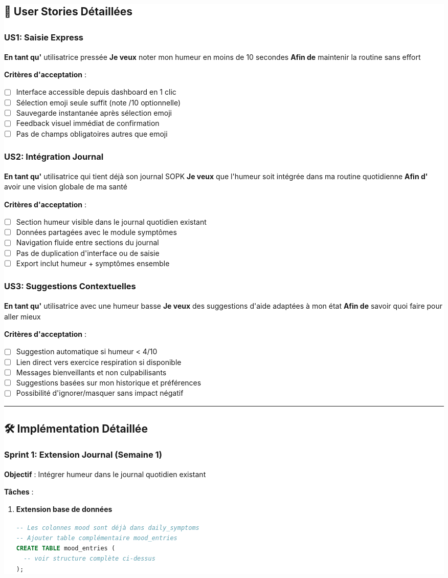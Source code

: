 
## 📱 User Stories Détaillées

### US1: Saisie Express
**En tant qu'** utilisatrice pressée
**Je veux** noter mon humeur en moins de 10 secondes
**Afin de** maintenir la routine sans effort

**Critères d'acceptation** :
- [ ] Interface accessible depuis dashboard en 1 clic
- [ ] Sélection emoji seule suffit (note /10 optionnelle)
- [ ] Sauvegarde instantanée après sélection emoji
- [ ] Feedback visuel immédiat de confirmation
- [ ] Pas de champs obligatoires autres que emoji

### US2: Intégration Journal
**En tant qu'** utilisatrice qui tient déjà son journal SOPK
**Je veux** que l'humeur soit intégrée dans ma routine quotidienne
**Afin d'** avoir une vision globale de ma santé

**Critères d'acceptation** :
- [ ] Section humeur visible dans le journal quotidien existant
- [ ] Données partagées avec le module symptômes
- [ ] Navigation fluide entre sections du journal
- [ ] Pas de duplication d'interface ou de saisie
- [ ] Export inclut humeur + symptômes ensemble

### US3: Suggestions Contextuelles
**En tant qu'** utilisatrice avec une humeur basse
**Je veux** des suggestions d'aide adaptées à mon état
**Afin de** savoir quoi faire pour aller mieux

**Critères d'acceptation** :
- [ ] Suggestion automatique si humeur < 4/10
- [ ] Lien direct vers exercice respiration si disponible
- [ ] Messages bienveillants et non culpabilisants
- [ ] Suggestions basées sur mon historique et préférences
- [ ] Possibilité d'ignorer/masquer sans impact négatif

---

## 🛠️ Implémentation Détaillée

### Sprint 1: Extension Journal (Semaine 1)
**Objectif** : Intégrer humeur dans le journal quotidien existant

**Tâches** :
1. **Extension base de données**
   ```sql
   -- Les colonnes mood sont déjà dans daily_symptoms
   -- Ajouter table complémentaire mood_entries
   CREATE TABLE mood_entries (
     -- voir structure complète ci-dessus
   );
   ```

